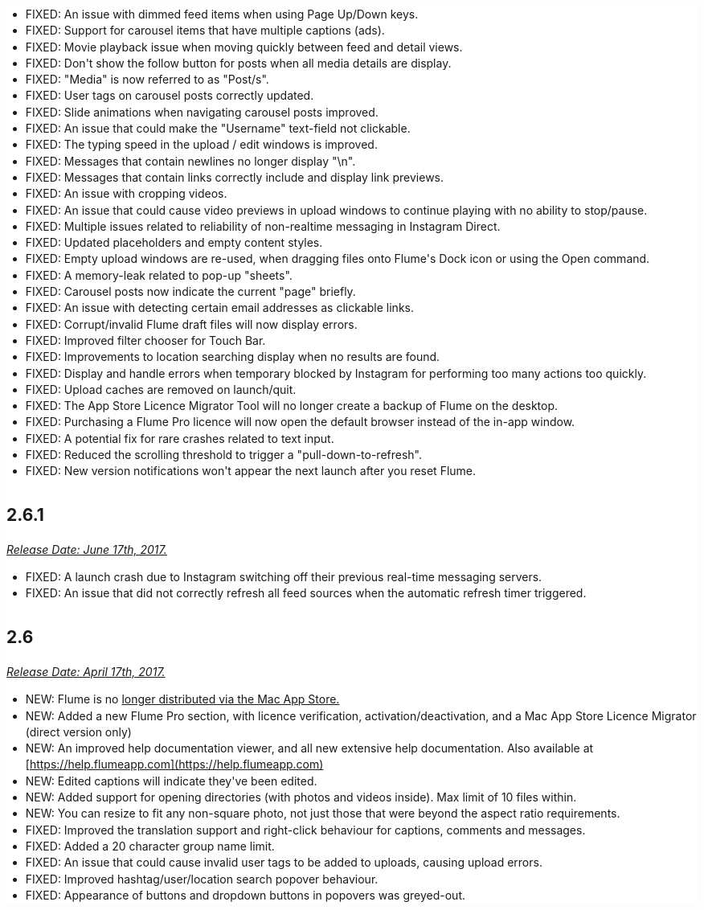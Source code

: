 * FIXED: An issue with dimmed feed items when using Page Up/Down keys.
* FIXED: Support for carousel items that have multiple captions \(ads\).
* FIXED: Movie playback issue when moving quickly between feed and detail views.
* FIXED: Don't show the follow button for posts when all media details are display.
* FIXED: "Media" is now referred to as "Post/s".
* FIXED: User tags on carousel posts correctly updated.
* FIXED: Slide animations when navigating carousel posts improved.
* FIXED: An issue that could make the "Username" text-field not clickable.
* FIXED: The typing speed in the upload / edit windows is improved.
* FIXED: Messages that contain newlines no longer display "\n".
* FIXED: Messages that contain links correctly include and display link previews.
* FIXED: An issue with cropping videos.
* FIXED: An issue that could cause video previews in upload windows to continue playing with no ability to stop/pause.
* FIXED: Multiple issues related to reliability of non-realtime messaging in Instagram Direct.
* FIXED: Updated placeholders and empty content styles.
* FIXED: Empty upload windows are re-used, when dragging files onto Flume's Dock icon or using the Open command.
* FIXED: A memory-leak related to pop-up "sheets".
* FIXED: Carousel posts now indicate the current "page" briefly.
* FIXED: An issue with detecting certain email addresses as clickable links.
* FIXED: Corrupt/invalid Flume draft files will now display errors.
* FIXED: Improved filter chooser for Touch Bar.
* FIXED: Improvements to location searching display when no results are found.
* FIXED: Display and handle errors when temporary blocked by Instagram for performing too many actions too quickly.
* FIXED: Upload caches are removed on launch/quit.
* FIXED: The App Store Licence Migrator Tool will no longer create a backup of Flume on the desktop.
* FIXED: Purchasing a Flume Pro licence will now open the default browser instead of the in-app window.
* FIXED: A potential fix for rare crashes related to text input.
* FIXED: Reduced the scrolling threshold to trigger a "pull-down-to-refresh".
* FIXED: New version notifications won't appear the next launch after you reset Flume.

## 2.6.1

[_Release Date: June 17th, 2017._](http://blog.flumeapp.com/post/161925446846/flume-for-mac-261)

* FIXED: A launch crash due to Instagram switching off their previous real-time messaging servers.
* FIXED: An issue that did not correctly refresh all feed sources when the automatic refresh timer triggered.

## 2.6

[_Release Date: April 17th, 2017._](http://blog.flumeapp.com/post/159654069151/flume-for-mac-26)

* NEW: Flume is no [longer distributed via the Mac App Store.](http://blog.flumeapp.com/post/159273138716/flume-leaves-the-mac-app-store)
* NEW: Added a new Flume Pro section, with licence verification, activation/deactivation, and a Mac App Store Licence Migrator \(direct version only\)
* NEW: An improved help documentation viewer, and all new extensive help documentation. Also available at [https://help.flumeapp.com](https://help.flumeapp.com)
* NEW: Edited captions will indicate they've been edited.
* NEW: Added support for opening directories \(with photos and videos inside\). Max limit of 10 files within.
* NEW: You can resize to fit any non-square photo, not just those that were beyond the aspect ratio requirements.
* FIXED: Improved the translation support and right-click behaviour for captions, comments and messages.
* FIXED: Added a 20 character group name limit.
* FIXED: An issue that could cause invalid user tags to be added to uploads, causing upload errors.
* FIXED: Improved hashtag/user/location search popover behaviour.
* FIXED: Appearance of buttons and dropdown buttons in popovers was greyed-out.